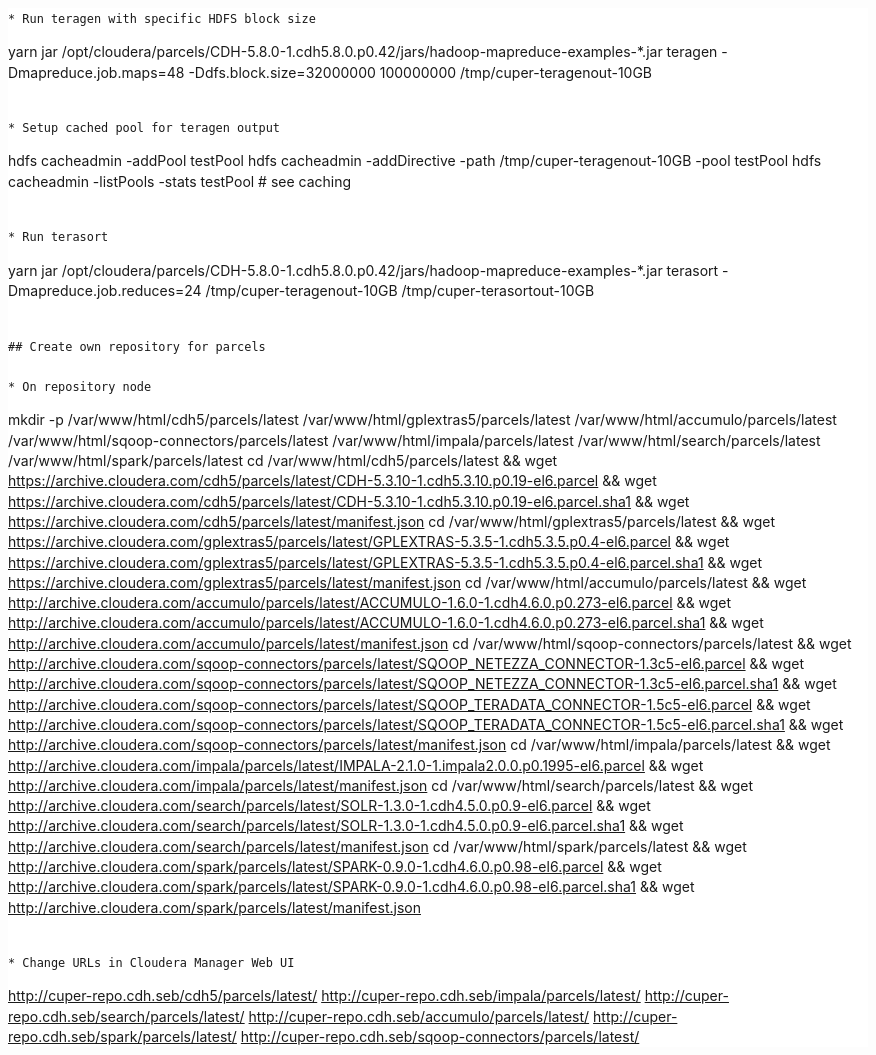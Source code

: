 ```
* Run teragen with specific HDFS block size
```
yarn jar /opt/cloudera/parcels/CDH-5.8.0-1.cdh5.8.0.p0.42/jars/hadoop-mapreduce-examples-*.jar teragen -Dmapreduce.job.maps=48 -Ddfs.block.size=32000000 100000000 /tmp/cuper-teragenout-10GB
```

* Setup cached pool for teragen output
```
hdfs cacheadmin -addPool testPool
hdfs cacheadmin -addDirective -path /tmp/cuper-teragenout-10GB -pool testPool
hdfs cacheadmin -listPools -stats testPool                                        # see caching
```

* Run terasort
```
yarn jar /opt/cloudera/parcels/CDH-5.8.0-1.cdh5.8.0.p0.42/jars/hadoop-mapreduce-examples-*.jar terasort -Dmapreduce.job.reduces=24 /tmp/cuper-teragenout-10GB /tmp/cuper-terasortout-10GB
```

## Create own repository for parcels

* On repository node
```
mkdir -p /var/www/html/cdh5/parcels/latest /var/www/html/gplextras5/parcels/latest /var/www/html/accumulo/parcels/latest /var/www/html/sqoop-connectors/parcels/latest /var/www/html/impala/parcels/latest /var/www/html/search/parcels/latest /var/www/html/spark/parcels/latest
cd /var/www/html/cdh5/parcels/latest && wget https://archive.cloudera.com/cdh5/parcels/latest/CDH-5.3.10-1.cdh5.3.10.p0.19-el6.parcel && wget https://archive.cloudera.com/cdh5/parcels/latest/CDH-5.3.10-1.cdh5.3.10.p0.19-el6.parcel.sha1 && wget https://archive.cloudera.com/cdh5/parcels/latest/manifest.json
cd /var/www/html/gplextras5/parcels/latest && wget https://archive.cloudera.com/gplextras5/parcels/latest/GPLEXTRAS-5.3.5-1.cdh5.3.5.p0.4-el6.parcel && wget https://archive.cloudera.com/gplextras5/parcels/latest/GPLEXTRAS-5.3.5-1.cdh5.3.5.p0.4-el6.parcel.sha1 && wget https://archive.cloudera.com/gplextras5/parcels/latest/manifest.json
cd /var/www/html/accumulo/parcels/latest && wget http://archive.cloudera.com/accumulo/parcels/latest/ACCUMULO-1.6.0-1.cdh4.6.0.p0.273-el6.parcel && wget http://archive.cloudera.com/accumulo/parcels/latest/ACCUMULO-1.6.0-1.cdh4.6.0.p0.273-el6.parcel.sha1 && wget http://archive.cloudera.com/accumulo/parcels/latest/manifest.json
cd /var/www/html/sqoop-connectors/parcels/latest && wget http://archive.cloudera.com/sqoop-connectors/parcels/latest/SQOOP_NETEZZA_CONNECTOR-1.3c5-el6.parcel && wget http://archive.cloudera.com/sqoop-connectors/parcels/latest/SQOOP_NETEZZA_CONNECTOR-1.3c5-el6.parcel.sha1 && wget http://archive.cloudera.com/sqoop-connectors/parcels/latest/SQOOP_TERADATA_CONNECTOR-1.5c5-el6.parcel && wget http://archive.cloudera.com/sqoop-connectors/parcels/latest/SQOOP_TERADATA_CONNECTOR-1.5c5-el6.parcel.sha1 && wget http://archive.cloudera.com/sqoop-connectors/parcels/latest/manifest.json
cd /var/www/html/impala/parcels/latest && wget http://archive.cloudera.com/impala/parcels/latest/IMPALA-2.1.0-1.impala2.0.0.p0.1995-el6.parcel && wget http://archive.cloudera.com/impala/parcels/latest/manifest.json
cd /var/www/html/search/parcels/latest && wget http://archive.cloudera.com/search/parcels/latest/SOLR-1.3.0-1.cdh4.5.0.p0.9-el6.parcel && wget http://archive.cloudera.com/search/parcels/latest/SOLR-1.3.0-1.cdh4.5.0.p0.9-el6.parcel.sha1 && wget http://archive.cloudera.com/search/parcels/latest/manifest.json
cd /var/www/html/spark/parcels/latest && wget http://archive.cloudera.com/spark/parcels/latest/SPARK-0.9.0-1.cdh4.6.0.p0.98-el6.parcel && wget http://archive.cloudera.com/spark/parcels/latest/SPARK-0.9.0-1.cdh4.6.0.p0.98-el6.parcel.sha1 && wget http://archive.cloudera.com/spark/parcels/latest/manifest.json
```

* Change URLs in Cloudera Manager Web UI
```
http://cuper-repo.cdh.seb/cdh5/parcels/latest/
http://cuper-repo.cdh.seb/impala/parcels/latest/
http://cuper-repo.cdh.seb/search/parcels/latest/
http://cuper-repo.cdh.seb/accumulo/parcels/latest/
http://cuper-repo.cdh.seb/spark/parcels/latest/
http://cuper-repo.cdh.seb/sqoop-connectors/parcels/latest/